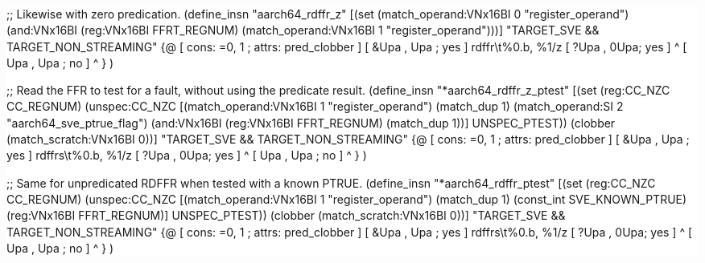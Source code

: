 ;; Likewise with zero predication.
(define_insn "aarch64_rdffr_z"
  [(set (match_operand:VNx16BI 0 "register_operand")
	(and:VNx16BI
	  (reg:VNx16BI FFRT_REGNUM)
	  (match_operand:VNx16BI 1 "register_operand")))]
  "TARGET_SVE && TARGET_NON_STREAMING"
  {@ [ cons: =0, 1   ; attrs: pred_clobber ]
     [ &Upa    , Upa ; yes                 ] rdffr\t%0.b, %1/z
     [ ?Upa    , 0Upa; yes                 ] ^
     [ Upa     , Upa ; no                  ] ^
  }
)

;; Read the FFR to test for a fault, without using the predicate result.
(define_insn "*aarch64_rdffr_z_ptest"
  [(set (reg:CC_NZC CC_REGNUM)
	(unspec:CC_NZC
	  [(match_operand:VNx16BI 1 "register_operand")
	   (match_dup 1)
	   (match_operand:SI 2 "aarch64_sve_ptrue_flag")
	   (and:VNx16BI
	     (reg:VNx16BI FFRT_REGNUM)
	     (match_dup 1))]
	  UNSPEC_PTEST))
   (clobber (match_scratch:VNx16BI 0))]
  "TARGET_SVE && TARGET_NON_STREAMING"
  {@ [ cons: =0, 1   ; attrs: pred_clobber ]
     [ &Upa    , Upa ; yes                 ] rdffrs\t%0.b, %1/z
     [ ?Upa    , 0Upa; yes                 ] ^
     [ Upa     , Upa ; no                  ] ^
  }
)

;; Same for unpredicated RDFFR when tested with a known PTRUE.
(define_insn "*aarch64_rdffr_ptest"
  [(set (reg:CC_NZC CC_REGNUM)
	(unspec:CC_NZC
	  [(match_operand:VNx16BI 1 "register_operand")
	   (match_dup 1)
	   (const_int SVE_KNOWN_PTRUE)
	   (reg:VNx16BI FFRT_REGNUM)]
	  UNSPEC_PTEST))
   (clobber (match_scratch:VNx16BI 0))]
  "TARGET_SVE && TARGET_NON_STREAMING"
  {@ [ cons: =0, 1   ; attrs: pred_clobber ]
     [ &Upa    , Upa ; yes                 ] rdffrs\t%0.b, %1/z
     [ ?Upa    , 0Upa; yes                 ] ^
     [ Upa     , Upa ; no                  ] ^
  }
)
